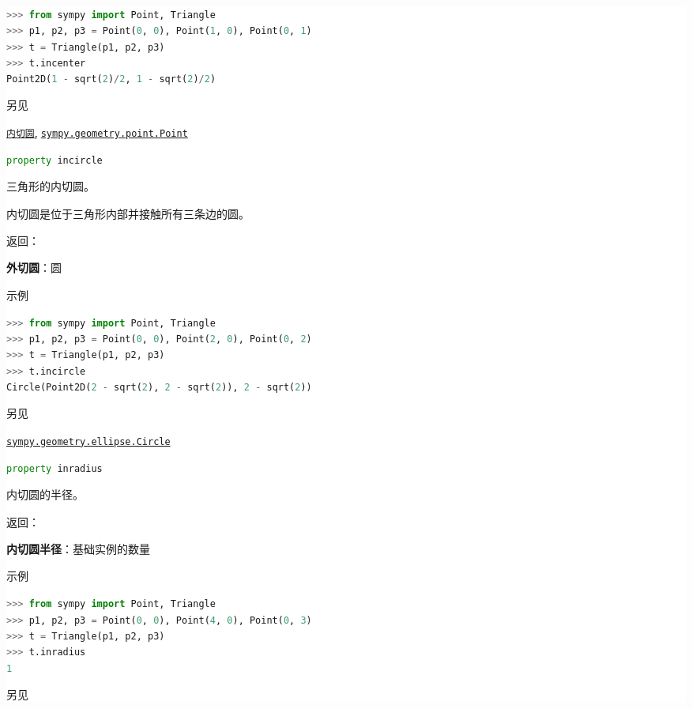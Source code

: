 ```py
>>> from sympy import Point, Triangle
>>> p1, p2, p3 = Point(0, 0), Point(1, 0), Point(0, 1)
>>> t = Triangle(p1, p2, p3)
>>> t.incenter
Point2D(1 - sqrt(2)/2, 1 - sqrt(2)/2) 
```

另见

[`内切圆`](#sympy.geometry.polygon.Triangle.incircle "sympy.geometry.polygon.Triangle.incircle"), [`sympy.geometry.point.Point`](points.html#sympy.geometry.point.Point "sympy.geometry.point.Point")

```py
property incircle
```

三角形的内切圆。

内切圆是位于三角形内部并接触所有三条边的圆。

返回：

**外切圆**：圆

示例

```py
>>> from sympy import Point, Triangle
>>> p1, p2, p3 = Point(0, 0), Point(2, 0), Point(0, 2)
>>> t = Triangle(p1, p2, p3)
>>> t.incircle
Circle(Point2D(2 - sqrt(2), 2 - sqrt(2)), 2 - sqrt(2)) 
```

另见

[`sympy.geometry.ellipse.Circle`](ellipses.html#sympy.geometry.ellipse.Circle "sympy.geometry.ellipse.Circle")

```py
property inradius
```

内切圆的半径。

返回：

**内切圆半径**：基础实例的数量

示例

```py
>>> from sympy import Point, Triangle
>>> p1, p2, p3 = Point(0, 0), Point(4, 0), Point(0, 3)
>>> t = Triangle(p1, p2, p3)
>>> t.inradius
1 
```

另见
